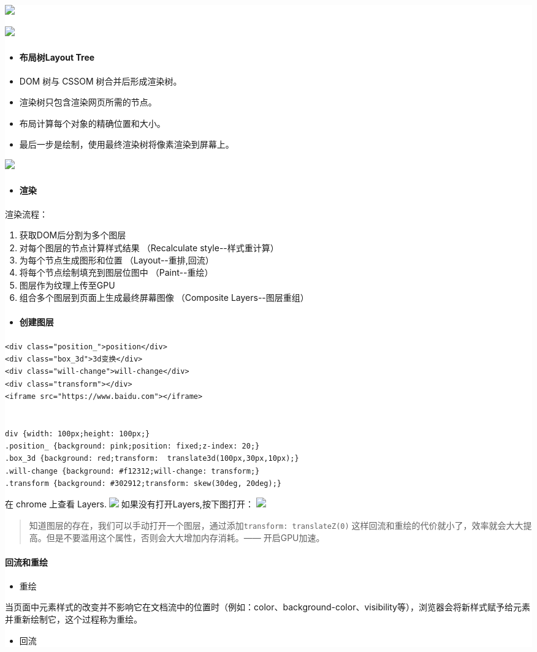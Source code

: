 ![](https://p3-juejin.byteimg.com/tos-cn-i-k3u1fbpfcp/9f74d973cd274f67b5a5d1af7e2a181f~tplv-k3u1fbpfcp-zoom-1.image)

![](https://p3-juejin.byteimg.com/tos-cn-i-k3u1fbpfcp/b3632a8a74954eb2addaff40eec2588b~tplv-k3u1fbpfcp-zoom-1.image)

- #### 布局树Layout Tree

-   DOM 树与 CSSOM 树合并后形成渲染树。
-   渲染树只包含渲染网页所需的节点。
-   布局计算每个对象的精确位置和大小。
-   最后一步是绘制，使用最终渲染树将像素渲染到屏幕上。

![](https://p3-juejin.byteimg.com/tos-cn-i-k3u1fbpfcp/ad32522392eb4da8a49667a1df04b062~tplv-k3u1fbpfcp-zoom-1.image)

- #### 渲染

渲染流程：

1.  获取DOM后分割为多个图层
1.  对每个图层的节点计算样式结果 （Recalculate style--样式重计算）
1.  为每个节点生成图形和位置 （Layout--重排,回流）
1.  将每个节点绘制填充到图层位图中 （Paint--重绘）
1.  图层作为纹理上传至GPU
1.  组合多个图层到页面上生成最终屏幕图像 （Composite Layers--图层重组）

- #### 创建图层

```
<div class="position_">position</div>
<div class="box_3d">3d变换</div>
<div class="will-change">will-change</div>
<div class="transform"></div>
<iframe src="https://www.baidu.com"></iframe>


div {width: 100px;height: 100px;}
.position_ {background: pink;position: fixed;z-index: 20;}
.box_3d {background: red;transform:  translate3d(100px,30px,10px);}
.will-change {background: #f12312;will-change: transform;}
.transform {background: #302912;transform: skew(30deg, 20deg);}
```

在 chrome 上查看 Layers. ![](https://p3-juejin.byteimg.com/tos-cn-i-k3u1fbpfcp/01ea3782e409459791caf5d04fc0d9cf~tplv-k3u1fbpfcp-zoom-1.image) 如果没有打开Layers,按下图打开： ![](https://p3-juejin.byteimg.com/tos-cn-i-k3u1fbpfcp/d52f1c16a3a14f708f6863145f4d6080~tplv-k3u1fbpfcp-zoom-1.image)

> 知道图层的存在，我们可以手动打开一个图层，通过添加`transform: translateZ(0)` 这样回流和重绘的代价就小了，效率就会大大提高。但是不要滥用这个属性，否则会大大增加内存消耗。—— 开启GPU加速。

#### 回流和重绘

-   重绘

当页面中元素样式的改变并不影响它在文档流中的位置时（例如：color、background-color、visibility等），浏览器会将新样式赋予给元素并重新绘制它，这个过程称为重绘。

-   回流
